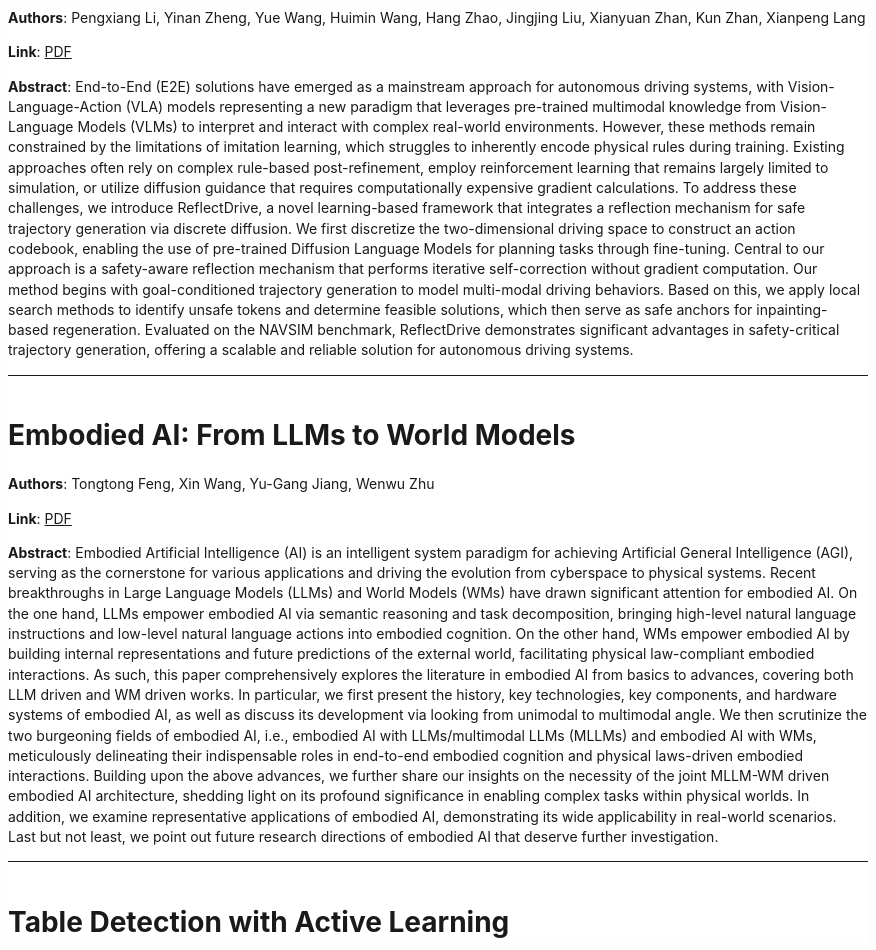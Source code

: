 **Authors**: Pengxiang Li, Yinan Zheng, Yue Wang, Huimin Wang, Hang Zhao, Jingjing Liu, Xianyuan Zhan, Kun Zhan, Xianpeng Lang  

**Link**: [PDF](https://arxiv.org/pdf/2509.20109)  

**Abstract**: End-to-End (E2E) solutions have emerged as a mainstream approach for autonomous driving systems, with Vision-Language-Action (VLA) models representing a new paradigm that leverages pre-trained multimodal knowledge from Vision-Language Models (VLMs) to interpret and interact with complex real-world environments. However, these methods remain constrained by the limitations of imitation learning, which struggles to inherently encode physical rules during training. Existing approaches often rely on complex rule-based post-refinement, employ reinforcement learning that remains largely limited to simulation, or utilize diffusion guidance that requires computationally expensive gradient calculations. To address these challenges, we introduce ReflectDrive, a novel learning-based framework that integrates a reflection mechanism for safe trajectory generation via discrete diffusion. We first discretize the two-dimensional driving space to construct an action codebook, enabling the use of pre-trained Diffusion Language Models for planning tasks through fine-tuning. Central to our approach is a safety-aware reflection mechanism that performs iterative self-correction without gradient computation. Our method begins with goal-conditioned trajectory generation to model multi-modal driving behaviors. Based on this, we apply local search methods to identify unsafe tokens and determine feasible solutions, which then serve as safe anchors for inpainting-based regeneration. Evaluated on the NAVSIM benchmark, ReflectDrive demonstrates significant advantages in safety-critical trajectory generation, offering a scalable and reliable solution for autonomous driving systems. 

---
# Embodied AI: From LLMs to World Models 

**Authors**: Tongtong Feng, Xin Wang, Yu-Gang Jiang, Wenwu Zhu  

**Link**: [PDF](https://arxiv.org/pdf/2509.20021)  

**Abstract**: Embodied Artificial Intelligence (AI) is an intelligent system paradigm for achieving Artificial General Intelligence (AGI), serving as the cornerstone for various applications and driving the evolution from cyberspace to physical systems. Recent breakthroughs in Large Language Models (LLMs) and World Models (WMs) have drawn significant attention for embodied AI. On the one hand, LLMs empower embodied AI via semantic reasoning and task decomposition, bringing high-level natural language instructions and low-level natural language actions into embodied cognition. On the other hand, WMs empower embodied AI by building internal representations and future predictions of the external world, facilitating physical law-compliant embodied interactions. As such, this paper comprehensively explores the literature in embodied AI from basics to advances, covering both LLM driven and WM driven works. In particular, we first present the history, key technologies, key components, and hardware systems of embodied AI, as well as discuss its development via looking from unimodal to multimodal angle. We then scrutinize the two burgeoning fields of embodied AI, i.e., embodied AI with LLMs/multimodal LLMs (MLLMs) and embodied AI with WMs, meticulously delineating their indispensable roles in end-to-end embodied cognition and physical laws-driven embodied interactions. Building upon the above advances, we further share our insights on the necessity of the joint MLLM-WM driven embodied AI architecture, shedding light on its profound significance in enabling complex tasks within physical worlds. In addition, we examine representative applications of embodied AI, demonstrating its wide applicability in real-world scenarios. Last but not least, we point out future research directions of embodied AI that deserve further investigation. 

---
# Table Detection with Active Learning 
